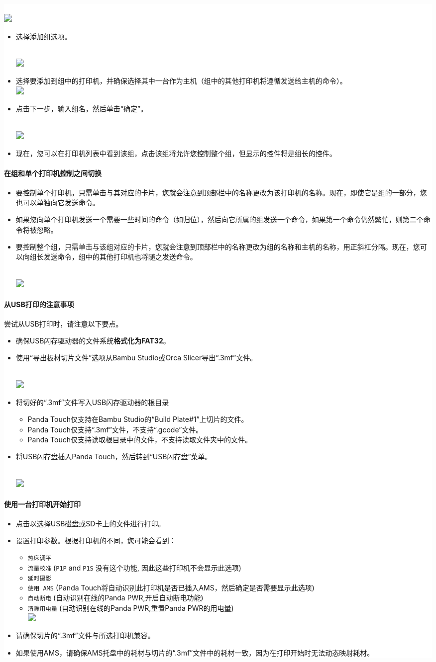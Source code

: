   <br><img src=img/PandaTouch/press_plus.png width="600"/>

* 选择添加组选项。

  <br><img src=img/PandaTouch/press_add_group.png width="600"/>

* 选择要添加到组中的打印机，并确保选择其中一台作为主机（组中的其他打印机将遵循发送给主机的命令）。
  <br><img src=img/PandaTouch/group_choose_printer.png width="600"/>

* 点击下一步，输入组名，然后单击“确定”。
  
  <br><img src=img/PandaTouch/group_name.png width="600"/>

* 现在，您可以在打印机列表中看到该组，点击该组将允许您控制整个组，但显示的控件将是组长的控件。

#### 在组和单个打印机控制之间切换
* 要控制单个打印机，只需单击与其对应的卡片，您就会注意到顶部栏中的名称更改为该打印机的名称。现在，即使它是组的一部分，您也可以单独向它发送命令。
* 如果您向单个打印机发送一个需要一些时间的命令（如归位），然后向它所属的组发送一个命令，如果第一个命令仍然繁忙，则第二个命令将被忽略。
* 要控制整个组，只需单击与该组对应的卡片，您就会注意到顶部栏中的名称更改为组的名称和主机的名称，用正斜杠分隔。现在，您可以向组长发送命令，组中的其他打印机也将随之发送命令。

  <br><img src=img/PandaTouch/add_group_ok.png width="600"/> 

#### 从USB打印的注意事项

尝试从USB打印时，请注意以下要点。

* 确保USB闪存驱动器的文件系统**格式化为FAT32**。
* 使用“导出板材切片文件”选项从Bambu Studio或Orca Slicer导出“.3mf”文件。

  <br> <img src=img/PandaTouch/export_3mf.png width="400"/>

* 将切好的“.3mf”文件写入USB闪存驱动器的根目录
  * Panda Touch仅支持在Bambu Studio的“Build Plate#1”上切片的文件。
  * Panda Touch仅支持“.3mf”文件，不支持“.gcode”文件。
  * Panda Touch仅支持读取根目录中的文件，不支持读取文件夹中的文件。
* 将USB闪存盘插入Panda Touch，然后转到“USB闪存盘”菜单。

  <br> <img src=img/PandaTouch/usb_flash_drive.png width="600"/>

#### 使用一台打印机开始打印

* 点击以选择USB磁盘或SD卡上的文件进行打印。
* 设置打印参数。根据打印机的不同，您可能会看到：
    * `热床调平`
    * `流量校准` (`P1P` and `P1S` 没有这个功能, 因此这些打印机不会显示此选项)
    * `延时摄影`
    * `使用 AMS` (Panda Touch将自动识别此打印机是否已插入AMS，然后确定是否需要显示此选项)
    * `自动断电` (自动识别在线的Panda PWR,开启自动断电功能)
    * `清除用电量` (自动识别在线的Panda PWR,重置Panda PWR的用电量)
  <br><img src=img/PandaTouch/start_print_one.png width="600"/>

* 请确保切片的“.3mf”文件与所选打印机兼容。
* 如果使用AMS，请确保AMS托盘中的耗材与切片的“.3mf”文件中的耗材一致，因为在打印开始时无法动态映射耗材。
